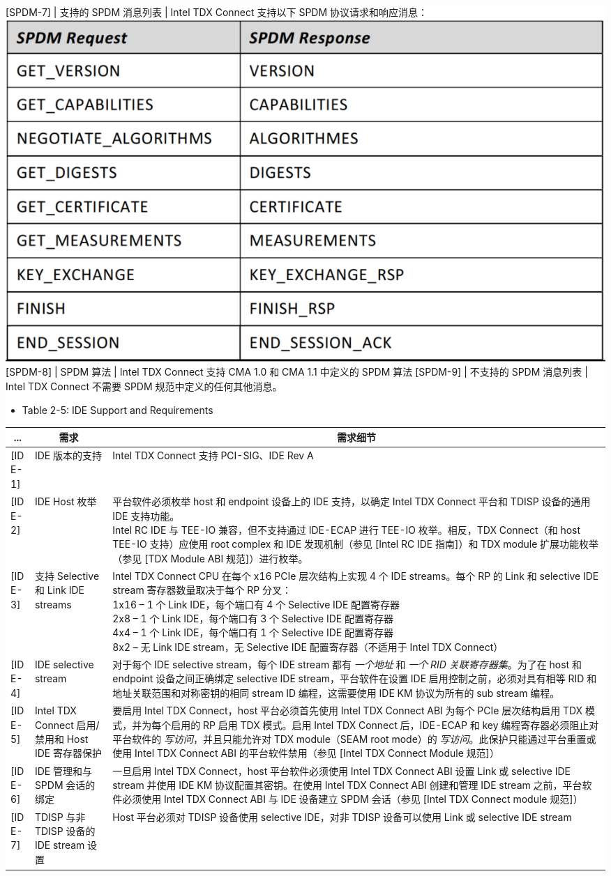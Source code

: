 [SPDM-7] | 支持的 SPDM 消息列表 | Intel TDX Connect 支持以下 SPDM 协议请求和响应消息：![List of SPDM messages supported](pic/table_spdm_req_rsp.png)
[SPDM-8] | SPDM 算法 | Intel TDX Connect 支持 CMA 1.0 和 CMA 1.1 中定义的 SPDM 算法
[SPDM-9] | 不支持的 SPDM 消息列表 | Intel TDX Connect 不需要 SPDM 规范中定义的任何其他消息。

* Table 2-5: IDE Support and Requirements

...      | 需求        | 需求细节
---------|-------------|--------------------------
[IDE-1]  | IDE 版本的支持 | Intel TDX Connect 支持 PCI-SIG、IDE Rev A
[IDE-2]  | IDE Host 枚举 | 平台软件必须枚举 host 和 endpoint 设备上的 IDE 支持，以确定 Intel TDX Connect 平台和 TDISP 设备的通用 IDE 支持功能。</br>Intel RC IDE 与 TEE-IO 兼容，但不支持通过 IDE-ECAP 进行 TEE-IO 枚举。相反，TDX Connect（和 host TEE-IO 支持）应使用 root complex 和 IDE 发现机制（参见 [Intel RC IDE 指南]）和 TDX module 扩展功能枚举（参见 [TDX Module ABI 规范]）进行枚举。
[IDE-3]  | 支持 Selective 和 Link IDE streams | Intel TDX Connect CPU 在每个 x16 PCIe 层次结构上实现 4 个 IDE streams。每个 RP 的 Link 和 selective IDE stream 寄存器数量取决于每个 RP 分叉：</br>1x16 – 1 个 Link IDE，每个端口有 4 个 Selective IDE 配置寄存器</br>2x8 – 1 个 Link IDE，每个端口有 3 个 Selective IDE 配置寄存器</br>4x4 – 1 个 Link IDE，每个端口有 1 个 Selective IDE 配置寄存器</br>8x2 – 无 Link IDE stream，无 Selective IDE 配置寄存器（不适用于 Intel TDX Connect）
[IDE-4]  | IDE selective stream | 对于每个 IDE selective stream，每个 IDE stream 都有 *一个地址* 和 *一个 RID 关联寄存器集*。为了在 host 和 endpoint 设备之间正确绑定 selective IDE stream，平台软件在设置 IDE 启用控制之前，必须对具有相等 RID 和地址关联范围和对称密钥的相同 stream ID 编程，这需要使用 IDE KM 协议为所有的 sub stream 编程。
[IDE-5]  | Intel TDX Connect 启用/禁用和 Host IDE 寄存器保护 | 要启用 Intel TDX Connect，host 平台必须首先使用 Intel TDX Connect ABI 为每个 PCIe 层次结构启用 TDX 模式，并为每个启用的 RP 启用 TDX 模式。启用 Intel TDX Connect 后，IDE-ECAP 和 key 编程寄存器必须阻止对平台软件的 *写访问*，并且只能允许对 TDX module（SEAM root mode）的 *写访问*。此保护只能通过平台重置或使用 Intel TDX Connect ABI 的平台软件禁用（参见 [Intel TDX Connect Module 规范]）
[IDE-6]  | IDE 管理和与 SPDM 会话的绑定 | 一旦启用 Intel TDX Connect，host 平台软件必须使用 Intel TDX Connect ABI 设置 Link 或 selective IDE stream 并使用 IDE KM 协议配置其密钥。在使用 Intel TDX Connect ABI 创建和管理 IDE stream 之前，平台软件必须使用 Intel TDX Connect ABI 与 IDE 设备建立 SPDM 会话（参见 [Intel TDX Connect module 规范]）
[IDE-7]  | TDISP 与非 TDISP 设备的 IDE stream 设置 | Host 平台必须对 TDISP 设备使用 selective IDE，对非 TDISP 设备可以使用 Link 或 selective IDE stream